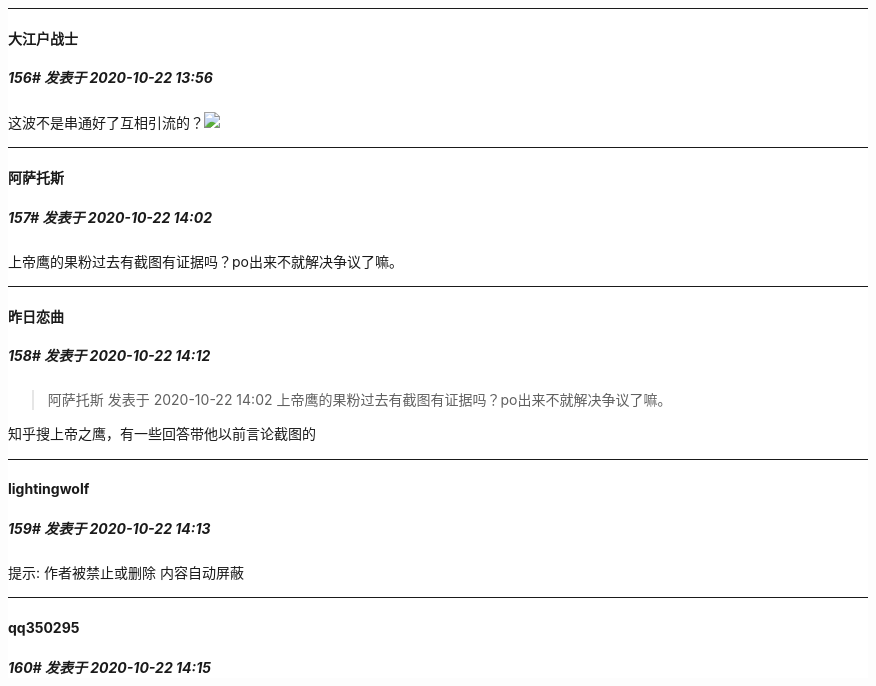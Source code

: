 




*****

####  大江户战士  
##### 156#       发表于 2020-10-22 13:56




这波不是串通好了互相引流的？<img src="https://static.saraba1st.com/image/smiley/face2017/067.png" referrerpolicy="no-referrer">







*****

####  阿萨托斯  
##### 157#       发表于 2020-10-22 14:02




上帝鹰的果粉过去有截图有证据吗？po出来不就解决争议了嘛。







*****

####  昨日恋曲  
##### 158#       发表于 2020-10-22 14:12



<blockquote>阿萨托斯 发表于 2020-10-22 14:02
上帝鹰的果粉过去有截图有证据吗？po出来不就解决争议了嘛。</blockquote>
知乎搜上帝之鹰，有一些回答带他以前言论截图的







*****

####  lightingwolf  
##### 159#       发表于 2020-10-22 14:13

提示: 作者被禁止或删除 内容自动屏蔽



*****

####  qq350295  
##### 160#       发表于 2020-10-22 14:15
